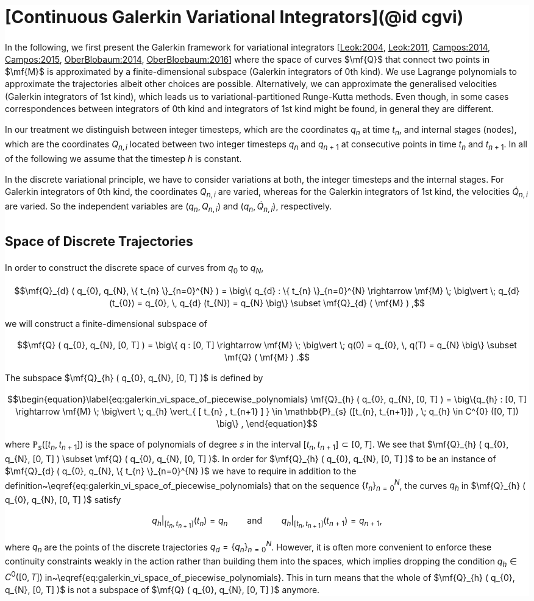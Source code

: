 # [Continuous Galerkin Variational Integrators](@id cgvi)

In the following, we first present the Galerkin framework for variational integrators [[Leok:2004](@cite), [Leok:2011](@cite), [Campos:2014](@cite), [Campos:2015](@cite), [OberBlobaum:2014](@cite), [OberBloebaum:2016](@cite)] where the space of curves $\mf{Q}$ that connect two points in $\mf{M}$ is approximated by a finite-dimensional subspace (Galerkin integrators of 0th kind).
We use Lagrange polynomials to approximate the trajectories albeit other choices are possible.
Alternatively, we can approximate the generalised velocities 
(Galerkin integrators of 1st kind), which leads us to variational-partitioned Runge-Kutta methods.
Even though, in some cases correspondences between integrators of 0th kind and integrators of 1st kind might be found, in general they are different.

In our treatment we distinguish between integer timesteps, which are the coordinates $q_{n}$ at time $t_{n}$, and internal stages (nodes), which are the coordinates $Q_{n,i}$ located between two integer timesteps $q_{n}$ and $q_{n+1}$ at consecutive points in time $t_{n}$ and $t_{n+1}$.
In all of the following we assume that the timestep $h$ is constant.

In the discrete variational principle, we have to consider variations at both, the integer timesteps and the internal stages.
For Galerkin integrators of 0th kind, the coordinates $Q_{n,i}$ are varied, whereas for the Galerkin integrators of 1st kind, the velocities $\dot{Q}_{n,i}$ are varied. So the independent variables are $(q_{n}, Q_{n,i})$ and $(q_{n}, \dot{Q}_{n,i})$, respectively.


## Space of Discrete Trajectories

In order to construct the discrete space of curves from $q_{0}$ to $q_{N}$,
```math
\mf{Q}_{d} ( q_{0}, q_{N}, \{ t_{n} \}_{n=0}^{N} ) = \big\{ q_{d} : \{ t_{n} \}_{n=0}^{N} \rightarrow \mf{M} \; \big\vert \; q_{d} (t_{0}) = q_{0}, \, q_{d} (t_{N}) = q_{N} \big\} \subset \mf{Q}_{d} ( \mf{M} ) ,
```
we will construct a finite-dimensional subspace of
```math
\mf{Q} ( q_{0}, q_{N}, [0, T] ) = \big\{ q : [0, T] \rightarrow \mf{M} \; \big\vert \; q(0) = q_{0}, \, q(T) = q_{N} \big\} \subset \mf{Q} ( \mf{M} ) .
```
The subspace $\mf{Q}_{h} ( q_{0}, q_{N}, [0, T] )$ is defined by
```math
\begin{equation}\label{eq:galerkin_vi_space_of_piecewise_polynomials}
\mf{Q}_{h} ( q_{0}, q_{N}, [0, T] ) = \big\{q_{h} : [0, T] \rightarrow \mf{M} \; \big\vert \; q_{h} \vert_{ [ t_{n} , t_{n+1} ] } \in \mathbb{P}_{s} ([t_{n}, t_{n+1}]) , \;  q_{h} \in C^{0} ([0, T]) \big\} ,
\end{equation}
```
where $\mathbb{P}_{s} ([t_{n}, t_{n+1}])$ is the space of polynomials of degree $s$ in the interval $[t_{n}, t_{n+1}] \subset [0, T]$.
We see that $\mf{Q}_{h} ( q_{0}, q_{N}, [0, T] ) \subset \mf{Q} ( q_{0}, q_{N}, [0, T] )$. In order for $\mf{Q}_{h} ( q_{0}, q_{N}, [0, T] )$ to be an instance of $\mf{Q}_{d} ( q_{0}, q_{N}, \{ t_{n} \}_{n=0}^{N} )$ we have to require in addition to the definition~\eqref{eq:galerkin_vi_space_of_piecewise_polynomials} that  on the sequence $\{ t_{n} \}_{n=0}^{N}$, the curves $q_{h}$ in $\mf{Q}_{h} ( q_{0}, q_{N}, [0, T] )$ satisfy
```math
q_{h} \vert_{ [ t_{n} , t_{n+1} ] } (t_{n})   = q_{n}
\qquad \text{and} \qquad
q_{h} \vert_{ [ t_{n} , t_{n+1} ] } (t_{n+1}) = q_{n+1} ,
```
where $q_{n}$ are the points of the discrete trajectories $q_{d} = \{ q_{n} \}_{n=0}^{N}$.
However, it is often more convenient to enforce these continuity constraints weakly in the action rather than building them into the spaces, which implies dropping the condition $q_{h} \in C^{0} ([0, T])$ in~\eqref{eq:galerkin_vi_space_of_piecewise_polynomials}. This in turn means that the whole of $\mf{Q}_{h} ( q_{0}, q_{N}, [0, T] )$ is not a subspace of $\mf{Q} ( q_{0}, q_{N}, [0, T] )$ anymore.
